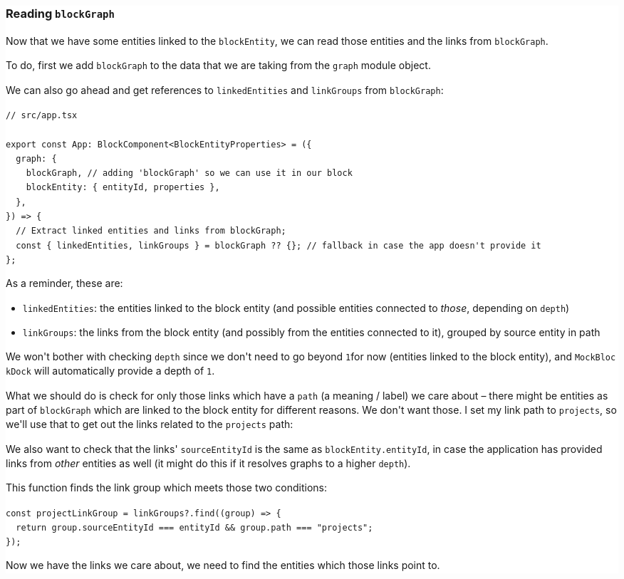 ### Reading `blockGraph`

Now that we have some entities linked to the `blockEntity`, we can read those entities and the links from `blockGraph`.

To do, first we add `blockGraph` to the data that we are taking from the `graph` module object.

We can also go ahead and get references to `linkedEntities` and `linkGroups` from `blockGraph`:

```tsx
// src/app.tsx

export const App: BlockComponent<BlockEntityProperties> = ({
  graph: {
    blockGraph, // adding 'blockGraph' so we can use it in our block
    blockEntity: { entityId, properties },
  },
}) => {
  // Extract linked entities and links from blockGraph;
  const { linkedEntities, linkGroups } = blockGraph ?? {}; // fallback in case the app doesn't provide it
};
```

As a reminder, these are:

- `linkedEntities`: the entities linked to the block entity (and possible entities connected to _those_, depending on `depth`)

- `linkGroups`: the links from the block entity (and possibly from the entities connected to it), grouped by source entity in path

We won't bother with checking `depth` since we don't need to go beyond `1`for now (entities linked to the block entity),
and `MockBlockDock` will automatically provide a depth of `1`.

What we should do is check for only those links which have a `path` (a meaning / label) we care about – there might be entities
as part of `blockGraph` which are linked to the block entity for different reasons. We don't want those.
I set my link path to `projects`, so we'll use that to get out the links related to the `projects` path:

We also want to check that the links' `sourceEntityId` is the same as `blockEntity.entityId`, in case the application
has provided links from _other_ entities as well (it might do this if it resolves graphs to a higher `depth`).

This function finds the link group which meets those two conditions:

```tsx
const projectLinkGroup = linkGroups?.find((group) => {
  return group.sourceEntityId === entityId && group.path === "projects";
});
```

Now we have the links we care about, we need to find the entities which those links point to.
